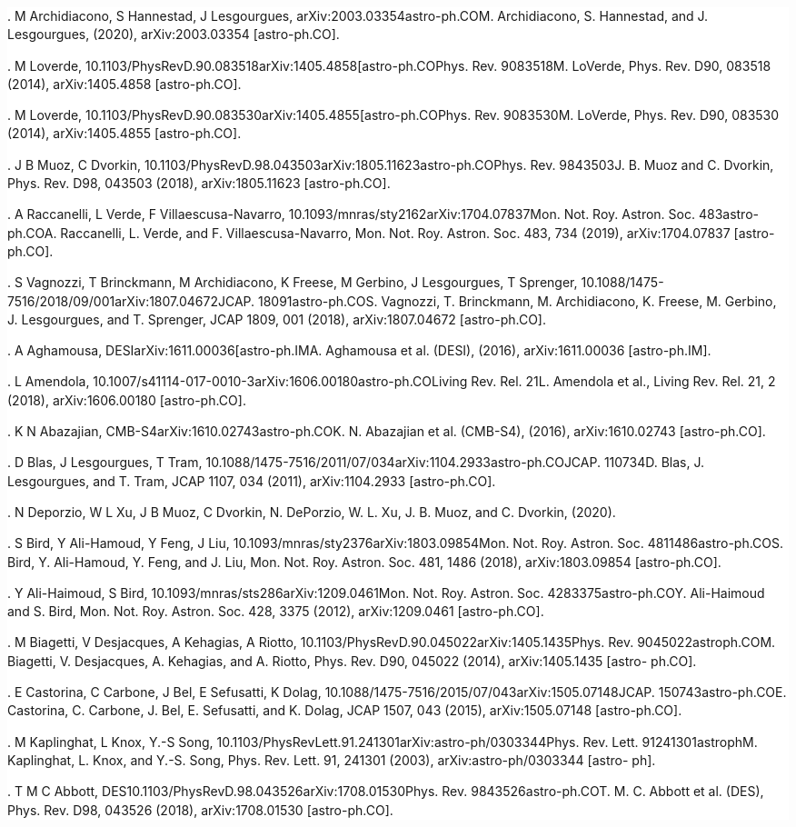 . M Archidiacono, S Hannestad, J Lesgourgues, arXiv:2003.03354astro-ph.COM. Archidiacono, S. Hannestad, and J. Lesgourgues, (2020), arXiv:2003.03354 [astro-ph.CO].

. M Loverde, 10.1103/PhysRevD.90.083518arXiv:1405.4858[astro-ph.COPhys. Rev. 9083518M. LoVerde, Phys. Rev. D90, 083518 (2014), arXiv:1405.4858 [astro-ph.CO].

. M Loverde, 10.1103/PhysRevD.90.083530arXiv:1405.4855[astro-ph.COPhys. Rev. 9083530M. LoVerde, Phys. Rev. D90, 083530 (2014), arXiv:1405.4855 [astro-ph.CO].

. J B Muoz, C Dvorkin, 10.1103/PhysRevD.98.043503arXiv:1805.11623astro-ph.COPhys. Rev. 9843503J. B. Muoz and C. Dvorkin, Phys. Rev. D98, 043503 (2018), arXiv:1805.11623 [astro-ph.CO].

. A Raccanelli, L Verde, F Villaescusa-Navarro, 10.1093/mnras/sty2162arXiv:1704.07837Mon. Not. Roy. Astron. Soc. 483astro-ph.COA. Raccanelli, L. Verde, and F. Villaescusa-Navarro, Mon. Not. Roy. Astron. Soc. 483, 734 (2019), arXiv:1704.07837 [astro-ph.CO].

. S Vagnozzi, T Brinckmann, M Archidiacono, K Freese, M Gerbino, J Lesgourgues, T Sprenger, 10.1088/1475-7516/2018/09/001arXiv:1807.04672JCAP. 18091astro-ph.COS. Vagnozzi, T. Brinckmann, M. Archidiacono, K. Freese, M. Gerbino, J. Lesgourgues, and T. Sprenger, JCAP 1809, 001 (2018), arXiv:1807.04672 [astro-ph.CO].

. A Aghamousa, DESIarXiv:1611.00036[astro-ph.IMA. Aghamousa et al. (DESI), (2016), arXiv:1611.00036 [astro-ph.IM].

. L Amendola, 10.1007/s41114-017-0010-3arXiv:1606.00180astro-ph.COLiving Rev. Rel. 21L. Amendola et al., Living Rev. Rel. 21, 2 (2018), arXiv:1606.00180 [astro-ph.CO].

. K N Abazajian, CMB-S4arXiv:1610.02743astro-ph.COK. N. Abazajian et al. (CMB-S4), (2016), arXiv:1610.02743 [astro-ph.CO].

. D Blas, J Lesgourgues, T Tram, 10.1088/1475-7516/2011/07/034arXiv:1104.2933astro-ph.COJCAP. 110734D. Blas, J. Lesgourgues, and T. Tram, JCAP 1107, 034 (2011), arXiv:1104.2933 [astro-ph.CO].

. N Deporzio, W L Xu, J B Muoz, C Dvorkin, N. DePorzio, W. L. Xu, J. B. Muoz, and C. Dvorkin, (2020).

. S Bird, Y Ali-Hamoud, Y Feng, J Liu, 10.1093/mnras/sty2376arXiv:1803.09854Mon. Not. Roy. Astron. Soc. 4811486astro-ph.COS. Bird, Y. Ali-Hamoud, Y. Feng, and J. Liu, Mon. Not. Roy. Astron. Soc. 481, 1486 (2018), arXiv:1803.09854 [astro-ph.CO].

. Y Ali-Haimoud, S Bird, 10.1093/mnras/sts286arXiv:1209.0461Mon. Not. Roy. Astron. Soc. 4283375astro-ph.COY. Ali-Haimoud and S. Bird, Mon. Not. Roy. Astron. Soc. 428, 3375 (2012), arXiv:1209.0461 [astro-ph.CO].

. M Biagetti, V Desjacques, A Kehagias, A Riotto, 10.1103/PhysRevD.90.045022arXiv:1405.1435Phys. Rev. 9045022astroph.COM. Biagetti, V. Desjacques, A. Kehagias, and A. Riotto, Phys. Rev. D90, 045022 (2014), arXiv:1405.1435 [astro- ph.CO].

. E Castorina, C Carbone, J Bel, E Sefusatti, K Dolag, 10.1088/1475-7516/2015/07/043arXiv:1505.07148JCAP. 150743astro-ph.COE. Castorina, C. Carbone, J. Bel, E. Sefusatti, and K. Dolag, JCAP 1507, 043 (2015), arXiv:1505.07148 [astro-ph.CO].

. M Kaplinghat, L Knox, Y.-S Song, 10.1103/PhysRevLett.91.241301arXiv:astro-ph/0303344Phys. Rev. Lett. 91241301astrophM. Kaplinghat, L. Knox, and Y.-S. Song, Phys. Rev. Lett. 91, 241301 (2003), arXiv:astro-ph/0303344 [astro- ph].

. T M C Abbott, DES10.1103/PhysRevD.98.043526arXiv:1708.01530Phys. Rev. 9843526astro-ph.COT. M. C. Abbott et al. (DES), Phys. Rev. D98, 043526 (2018), arXiv:1708.01530 [astro-ph.CO].
